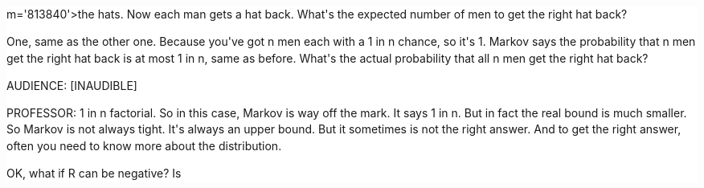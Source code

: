   m='813840'>the</span> <span m='813950'>hats.</span> <span
  m='815530'>Now</span> <span m='815780'>each</span> <span m='815990'>man</span>
  <span m='816160'>gets</span> <span m='816340'>a</span> <span
  m='816390'>hat</span> <span m='816640'>back.</span> <span
  m='818490'>What's</span> <span m='818700'>the</span> <span
  m='818800'>expected</span> <span m='819290'>number</span> <span
  m='819650'>of</span> <span m='819890'>men</span> <span m='820150'>to</span>
  <span m='820220'>get</span> <span m='820350'>the</span> <span
  m='820440'>right</span> <span m='820630'>hat</span> <span
  m='820850'>back?</span> </p><p><span m='824320'>One,</span> <span
  m='824960'>same</span> <span m='825270'>as</span> <span m='825550'>the</span>
  <span m='825670'>other</span> <span m='825830'>one.</span> <span
  m='826990'>Because</span> <span m='827170'>you've</span> <span
  m='827240'>got</span> <span m='827370'>n</span> <span m='827530'>men</span>
  <span m='827760'>each</span> <span m='827930'>with</span> <span
  m='828030'>a</span> <span m='828080'>1</span> <span m='828175'>in</span> <span
  m='828270'>n</span> <span m='828540'>chance,</span> <span m='828900'>so
  it's</span> <span m='829080'>1.</span> <span m='830130'>Markov</span> <span
  m='830790'>says</span> <span m='832150'>the</span> <span
  m='832260'>probability</span> <span m='832890'>that</span> <span
  m='833110'>n</span> <span m='833340'>men</span> <span m='833920'>get</span>
  <span m='834110'>the</span> <span m='834190'>right</span> <span
  m='834380'>hat</span> <span m='834590'>back</span> <span m='834850'>is</span>
  <span m='834950'>at</span> <span m='835040'>most</span> <span
  m='835360'>1</span> <span m='835515'>in</span> <span m='835670'>n,</span>
  <span m='836090'>same</span> <span m='836380'>as</span> <span
  m='836480'>before.</span> <span m='838680'>What's</span> <span
  m='838860'>the</span> <span m='838980'>actual</span> <span
  m='839350'>probability</span> <span m='840560'>that</span> <span
  m='840700'>all</span> <span m='841090'>n</span> <span m='841350'>men</span>
  <span m='841590'>get</span> <span m='841740'>the</span> <span
  m='841820'>right</span> <span m='842010'>hat</span> <span
  m='842210'>back?</span> </p><p><span m='843550'>AUDIENCE: [INAUDIBLE]</span>
  </p><p><span m='845070'>PROFESSOR: 1</span> <span m='845430'>in</span> <span
  m='845570'>n</span> <span m='845770'>factorial.</span> <span
  m='847550'>So</span> <span m='847620'>in</span> <span m='847700'>this</span>
  <span m='847890'>case,</span> <span m='848250'>Markov</span> <span
  m='848800'>is</span> <span m='848950'>way</span> <span m='849480'>off</span>
  <span m='849700'>the</span> <span m='849800'>mark.</span> <span
  m='850120'>It</span> <span m='850220'>says</span> <span m='850430'>1</span>
  <span m='850550'>in</span> <span m='850670'>n.</span> <span
  m='851810'>But</span> <span m='851950'>in</span> <span m='852050'>fact</span>
  <span m='852320'>the</span> <span m='852410'>real</span> <span
  m='852670'>bound</span> <span m='852960'>is</span> <span
  m='853080'>much</span> <span m='853390'>smaller.</span> <span
  m='855480'>So</span> <span m='856300'>Markov</span> <span m='856700'>is</span>
  <span m='856790'>not</span> <span m='857010'>always</span> <span
  m='858520'>tight.</span> <span m='859010'>It's</span> <span
  m='859240'>always</span> <span m='859600'>an</span> <span
  m='859680'>upper</span> <span m='859780'>bound.</span> <span
  m='860230'>But</span> <span m='860360'>it</span> <span
  m='860500'>sometimes</span> <span m='861640'>is</span> <span
  m='861780'>not</span> <span m='861980'>the</span> <span
  m='862070'>right</span> <span m='862280'>answer.</span> <span
  m='863110'>And</span> <span m='863260'>to</span> <span m='863320'>get</span>
  <span m='863430'>the</span> <span m='863520'>right</span> <span
  m='863730'>answer,</span> <span m='864530'>often</span> <span
  m='864960'>you</span> <span m='865030'>need</span> <span m='865210'>to</span>
  <span m='865270'>know</span> <span m='865450'>more</span> <span
  m='865990'>about</span> <span m='866460'>the</span> <span
  m='866560'>distribution.</span> </p><p><span m='870350'>OK,</span> <span
  m='871880'>what</span> <span m='872220'>if</span> <span m='872570'>R</span>
  <span m='872845'>can</span> <span m='873120'>be</span> <span
  m='873210'>negative?</span> <span m='875580'>Is</span> <span